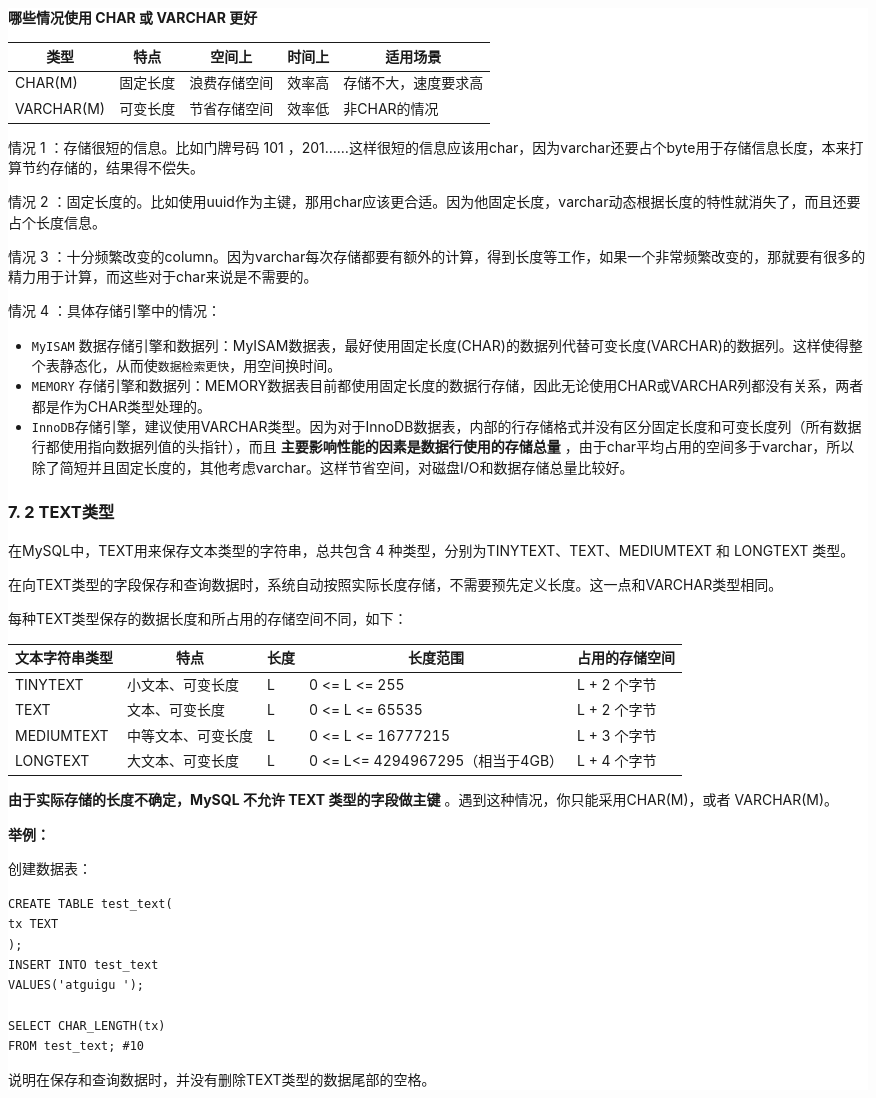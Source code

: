 **哪些情况使用 CHAR 或 VARCHAR 更好**

| 类型       | 特点     | 空间上       | 时间上 | 适用场景             |
| ---------- | -------- | ------------ | ------ | -------------------- |
| CHAR(M)    | 固定长度 | 浪费存储空间 | 效率高 | 存储不大，速度要求高 |
| VARCHAR(M) | 可变长度 | 节省存储空间 | 效率低 | 非CHAR的情况         |

情况 1 ：存储很短的信息。比如门牌号码 101 ，201……这样很短的信息应该用char，因为varchar还要占个byte用于存储信息长度，本来打算节约存储的，结果得不偿失。

情况 2 ：固定长度的。比如使用uuid作为主键，那用char应该更合适。因为他固定长度，varchar动态根据长度的特性就消失了，而且还要占个长度信息。

情况 3 ：十分频繁改变的column。因为varchar每次存储都要有额外的计算，得到长度等工作，如果一个非常频繁改变的，那就要有很多的精力用于计算，而这些对于char来说是不需要的。

情况 4 ：具体存储引擎中的情况：

- `MyISAM` 数据存储引擎和数据列：MyISAM数据表，最好使用固定长度(CHAR)的数据列代替可变长度(VARCHAR)的数据列。这样使得整个表静态化，从而使`数据检索更快`，用空间换时间。
- `MEMORY` 存储引擎和数据列：MEMORY数据表目前都使用固定长度的数据行存储，因此无论使用CHAR或VARCHAR列都没有关系，两者都是作为CHAR类型处理的。
- `InnoDB`存储引擎，建议使用VARCHAR类型。因为对于InnoDB数据表，内部的行存储格式并没有区分固定长度和可变长度列（所有数据行都使用指向数据列值的头指针），而且 **主要影响性能的因素是数据行使用的存储总量** ，由于char平均占用的空间多于varchar，所以除了简短并且固定长度的，其他考虑varchar。这样节省空间，对磁盘I/O和数据存储总量比较好。

### 7. 2 TEXT类型

在MySQL中，TEXT用来保存文本类型的字符串，总共包含 4 种类型，分别为TINYTEXT、TEXT、MEDIUMTEXT 和 LONGTEXT 类型。

在向TEXT类型的字段保存和查询数据时，系统自动按照实际长度存储，不需要预先定义长度。这一点和VARCHAR类型相同。

每种TEXT类型保存的数据长度和所占用的存储空间不同，如下：

| 文本字符串类型 | 特点               | 长度 | 长度范围                         | 占用的存储空间 |
| -------------- | ------------------ | ---- | -------------------------------- | -------------- |
| TINYTEXT       | 小文本、可变长度   | L    | 0 <= L <= 255                    | L + 2 个字节   |
| TEXT           | 文本、可变长度     | L    | 0 <= L <= 65535                  | L + 2 个字节   |
| MEDIUMTEXT     | 中等文本、可变长度 | L    | 0 <= L <= 16777215               | L + 3 个字节   |
| LONGTEXT       | 大文本、可变长度   | L    | 0 <= L<= 4294967295（相当于4GB） | L + 4 个字节   |

**由于实际存储的长度不确定，MySQL 不允许 TEXT 类型的字段做主键** 。遇到这种情况，你只能采用CHAR(M)，或者 VARCHAR(M)。

**举例：**

创建数据表：

```
CREATE TABLE test_text(
tx TEXT
);
INSERT INTO test_text
VALUES('atguigu ');

SELECT CHAR_LENGTH(tx)
FROM test_text; #10
```

说明在保存和查询数据时，并没有删除TEXT类型的数据尾部的空格。
